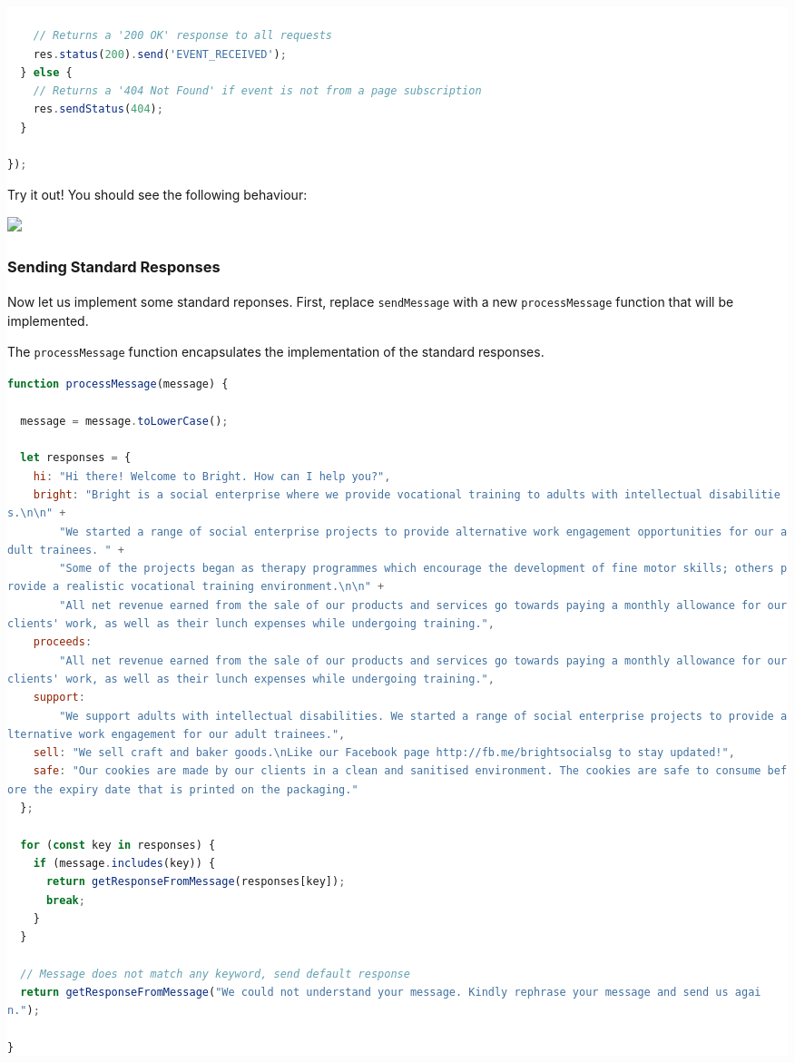 ```js
    
    // Returns a '200 OK' response to all requests
    res.status(200).send('EVENT_RECEIVED');
  } else {
    // Returns a '404 Not Found' if event is not from a page subscription
    res.sendStatus(404);
  }
  
});
```

Try it out! You should see the following behaviour:

![](images/send_same_message.png)

### Sending Standard Responses

Now let us implement some standard reponses. First, replace `sendMessage` with a new `processMessage` function that will be implemented.

The `processMessage` function encapsulates the implementation of the standard responses.

```js
function processMessage(message) {
  
  message = message.toLowerCase();

  let responses = {
    hi: "Hi there! Welcome to Bright. How can I help you?",
    bright: "Bright is a social enterprise where we provide vocational training to adults with intellectual disabilities.\n\n" +
        "We started a range of social enterprise projects to provide alternative work engagement opportunities for our adult trainees. " + 
        "Some of the projects began as therapy programmes which encourage the development of fine motor skills; others provide a realistic vocational training environment.\n\n" +
        "All net revenue earned from the sale of our products and services go towards paying a monthly allowance for our clients' work, as well as their lunch expenses while undergoing training.",
    proceeds:
        "All net revenue earned from the sale of our products and services go towards paying a monthly allowance for our clients' work, as well as their lunch expenses while undergoing training.",
    support:
        "We support adults with intellectual disabilities. We started a range of social enterprise projects to provide alternative work engagement for our adult trainees.",
    sell: "We sell craft and baker goods.\nLike our Facebook page http://fb.me/brightsocialsg to stay updated!",
    safe: "Our cookies are made by our clients in a clean and sanitised environment. The cookies are safe to consume before the expiry date that is printed on the packaging."
  };

  for (const key in responses) {
    if (message.includes(key)) {
      return getResponseFromMessage(responses[key]);
      break;
    }
  }

  // Message does not match any keyword, send default response
  return getResponseFromMessage("We could not understand your message. Kindly rephrase your message and send us again.");

}
```

